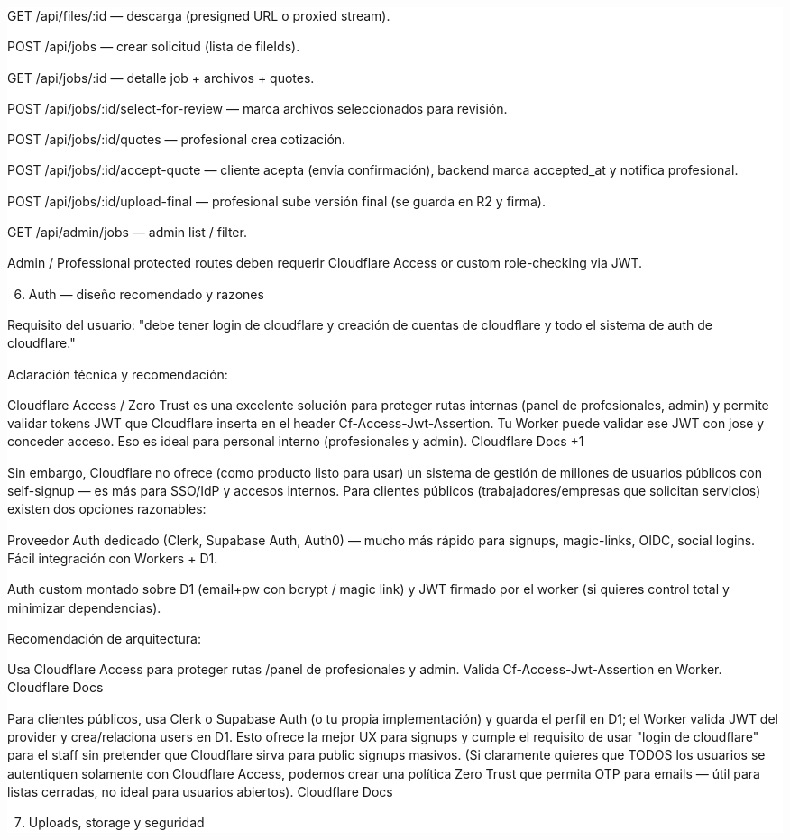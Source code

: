 GET /api/files/:id — descarga (presigned URL o proxied stream).

POST /api/jobs — crear solicitud (lista de fileIds).

GET /api/jobs/:id — detalle job + archivos + quotes.

POST /api/jobs/:id/select-for-review — marca archivos seleccionados para revisión.

POST /api/jobs/:id/quotes — profesional crea cotización.

POST /api/jobs/:id/accept-quote — cliente acepta (envía confirmación), backend marca accepted_at y notifica profesional.

POST /api/jobs/:id/upload-final — profesional sube versión final (se guarda en R2 y firma).

GET /api/admin/jobs — admin list / filter.

Admin / Professional protected routes deben requerir Cloudflare Access or custom role-checking via JWT.

6) Auth — diseño recomendado y razones

Requisito del usuario: "debe tener login de cloudflare y creación de cuentas de cloudflare y todo el sistema de auth de cloudflare."

Aclaración técnica y recomendación:

Cloudflare Access / Zero Trust es una excelente solución para proteger rutas internas (panel de profesionales, admin) y permite validar tokens JWT que Cloudflare inserta en el header Cf-Access-Jwt-Assertion. Tu Worker puede validar ese JWT con jose y conceder acceso. Eso es ideal para personal interno (profesionales y admin). 
Cloudflare Docs
+1

Sin embargo, Cloudflare no ofrece (como producto listo para usar) un sistema de gestión de millones de usuarios públicos con self-signup — es más para SSO/IdP y accesos internos. Para clientes públicos (trabajadores/empresas que solicitan servicios) existen dos opciones razonables:

Proveedor Auth dedicado (Clerk, Supabase Auth, Auth0) — mucho más rápido para signups, magic-links, OIDC, social logins. Fácil integración con Workers + D1.

Auth custom montado sobre D1 (email+pw con bcrypt / magic link) y JWT firmado por el worker (si quieres control total y minimizar dependencias).

Recomendación de arquitectura:

Usa Cloudflare Access para proteger rutas /panel de profesionales y admin. Valida Cf-Access-Jwt-Assertion en Worker. 
Cloudflare Docs

Para clientes públicos, usa Clerk o Supabase Auth (o tu propia implementación) y guarda el perfil en D1; el Worker valida JWT del provider y crea/relaciona users en D1. Esto ofrece la mejor UX para signups y cumple el requisito de usar "login de cloudflare" para el staff sin pretender que Cloudflare sirva para public signups masivos. (Si claramente quieres que TODOS los usuarios se autentiquen solamente con Cloudflare Access, podemos crear una política Zero Trust que permita OTP para emails — útil para listas cerradas, no ideal para usuarios abiertos). 
Cloudflare Docs

7) Uploads, storage y seguridad
